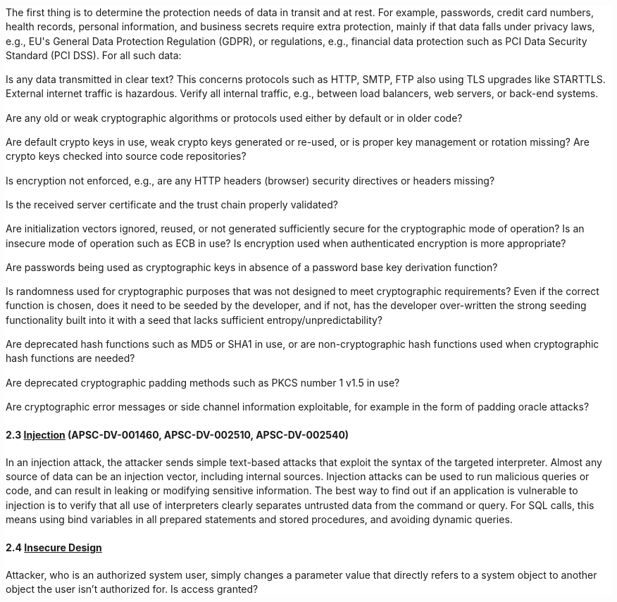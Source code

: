 The first thing is to determine the protection needs of data in transit and at rest. For example, passwords, credit card numbers, health records, personal information, and business secrets require extra protection, mainly if that data falls under privacy laws, e.g., EU's General Data Protection Regulation (GDPR), or regulations, e.g., financial data protection such as PCI Data Security Standard (PCI DSS). For all such data:

Is any data transmitted in clear text? This concerns protocols such as HTTP, SMTP, FTP also using TLS upgrades like STARTTLS. External internet traffic is hazardous. Verify all internal traffic, e.g., between load balancers, web servers, or back-end systems.

Are any old or weak cryptographic algorithms or protocols used either by default or in older code?

Are default crypto keys in use, weak crypto keys generated or re-used, or is proper key management or rotation missing? Are crypto keys checked into source code repositories?

Is encryption not enforced, e.g., are any HTTP headers (browser) security directives or headers missing?

Is the received server certificate and the trust chain properly validated?

Are initialization vectors ignored, reused, or not generated sufficiently secure for the cryptographic mode of operation? Is an insecure mode of operation such as ECB in use? Is encryption used when authenticated encryption is more appropriate?

Are passwords being used as cryptographic keys in absence of a password base key derivation function?

Is randomness used for cryptographic purposes that was not designed to meet cryptographic requirements? Even if the correct function is chosen, does it need to be seeded by the developer, and if not, has the developer over-written the strong seeding functionality built into it with a seed that lacks sufficient entropy/unpredictability?

Are deprecated hash functions such as MD5 or SHA1 in use, or are non-cryptographic hash functions used when cryptographic hash functions are needed?

Are deprecated cryptographic padding methods such as PKCS number 1 v1.5 in use?

Are cryptographic error messages or side channel information exploitable, for example in the form of padding oracle attacks?

#### 2.3 [Injection](https://owasp.org/Top10/A03_2021-Injection/) (APSC-DV-001460, APSC-DV-002510, APSC-DV-002540)

In an injection attack, the attacker sends simple text-based attacks that exploit the syntax of the targeted interpreter. Almost any source of data can be an injection vector, including internal sources.  Injection attacks can be used to run malicious queries or code, and can result in leaking or modifying sensitive information.  The best way to find out if an application is vulnerable to injection is to verify that all use of interpreters clearly separates untrusted data from the command or query. For SQL calls, this means using bind variables in all prepared statements and stored procedures, and avoiding dynamic queries.

#### 2.4 [Insecure Design](https://owasp.org/Top10/A04_2021-Insecure_Design/)

Attacker, who is an authorized system user, simply changes a parameter value that directly refers to a system object to another object the user isn’t authorized for. Is access granted?
